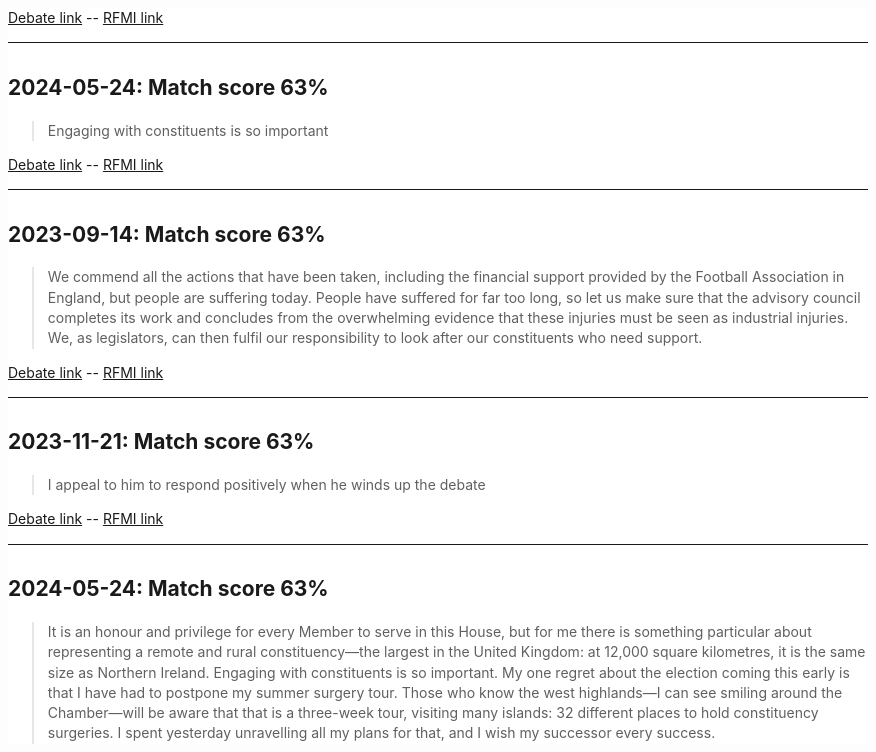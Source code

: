 [Debate link](https://www.theyworkforyou.com/debates/?id=2023-09-14a.1035.2)  --  [RFMI link](https://www.theyworkforyou.com/mp/25361/register)


---



## 2024-05-24: Match score 63%

>Engaging with constituents is so important

[Debate link](https://www.theyworkforyou.com/debates/?id=2024-05-24c.1189.1)  --  [RFMI link](https://www.theyworkforyou.com/mp/25361/register)


---



## 2023-09-14: Match score 63%

>We commend all the actions that have been taken, including the financial support provided by the Football Association in England, but people are suffering today. People have suffered for far too long, so let us make sure that the advisory council completes its work and concludes from the overwhelming evidence that these injuries must be seen as industrial injuries. We, as legislators, can then fulfil our responsibility to look after our constituents who need support.

[Debate link](https://www.theyworkforyou.com/debates/?id=2023-09-14a.1060.0)  --  [RFMI link](https://www.theyworkforyou.com/mp/25361/register)


---



## 2023-11-21: Match score 63%

>I appeal to him to respond positively when he winds up the debate

[Debate link](https://www.theyworkforyou.com/debates/?id=2023-11-21a.256.2)  --  [RFMI link](https://www.theyworkforyou.com/mp/25361/register)


---



## 2024-05-24: Match score 63%

>It is an honour and privilege for every Member to serve in this House, but for me there is something particular about representing a remote and rural constituency—the largest in the United Kingdom: at 12,000 square kilometres, it is the same size as Northern Ireland. Engaging with constituents is so important. My one regret about the election coming this early is that I have had to postpone my summer surgery tour. Those who know the west highlands—I can see smiling around the Chamber—will be aware that that is a three-week tour, visiting many islands: 32 different places to hold constituency surgeries. I spent yesterday unravelling all my plans for that, and I wish my successor every success.
